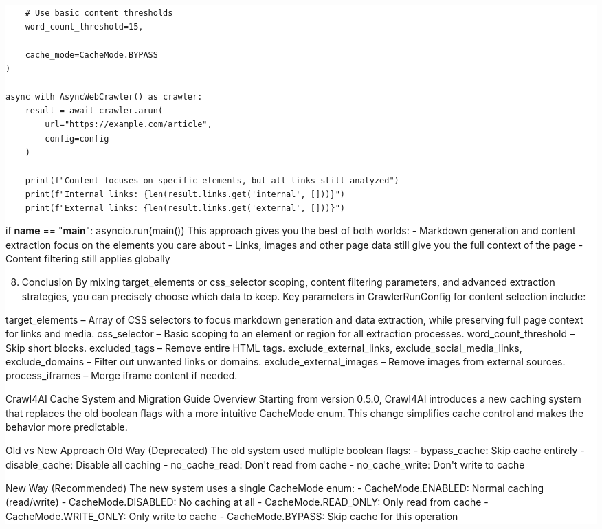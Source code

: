         # Use basic content thresholds
        word_count_threshold=15,

        cache_mode=CacheMode.BYPASS
    )

    async with AsyncWebCrawler() as crawler:
        result = await crawler.arun(
            url="https://example.com/article",
            config=config
        )

        print(f"Content focuses on specific elements, but all links still analyzed")
        print(f"Internal links: {len(result.links.get('internal', []))}")
        print(f"External links: {len(result.links.get('external', []))}")

if __name__ == "__main__":
    asyncio.run(main())
This approach gives you the best of both worlds: - Markdown generation and content extraction focus on the elements you care about - Links, images and other page data still give you the full context of the page - Content filtering still applies globally

8. Conclusion
By mixing target_elements or css_selector scoping, content filtering parameters, and advanced extraction strategies, you can precisely choose which data to keep. Key parameters in CrawlerRunConfig for content selection include:

target_elements – Array of CSS selectors to focus markdown generation and data extraction, while preserving full page context for links and media.
css_selector – Basic scoping to an element or region for all extraction processes.
word_count_threshold – Skip short blocks.
excluded_tags – Remove entire HTML tags.
exclude_external_links, exclude_social_media_links, exclude_domains – Filter out unwanted links or domains.
exclude_external_images – Remove images from external sources.
process_iframes – Merge iframe content if needed.


Crawl4AI Cache System and Migration Guide
Overview
Starting from version 0.5.0, Crawl4AI introduces a new caching system that replaces the old boolean flags with a more intuitive CacheMode enum. This change simplifies cache control and makes the behavior more predictable.

Old vs New Approach
Old Way (Deprecated)
The old system used multiple boolean flags: - bypass_cache: Skip cache entirely - disable_cache: Disable all caching - no_cache_read: Don't read from cache - no_cache_write: Don't write to cache

New Way (Recommended)
The new system uses a single CacheMode enum: - CacheMode.ENABLED: Normal caching (read/write) - CacheMode.DISABLED: No caching at all - CacheMode.READ_ONLY: Only read from cache - CacheMode.WRITE_ONLY: Only write to cache - CacheMode.BYPASS: Skip cache for this operation
